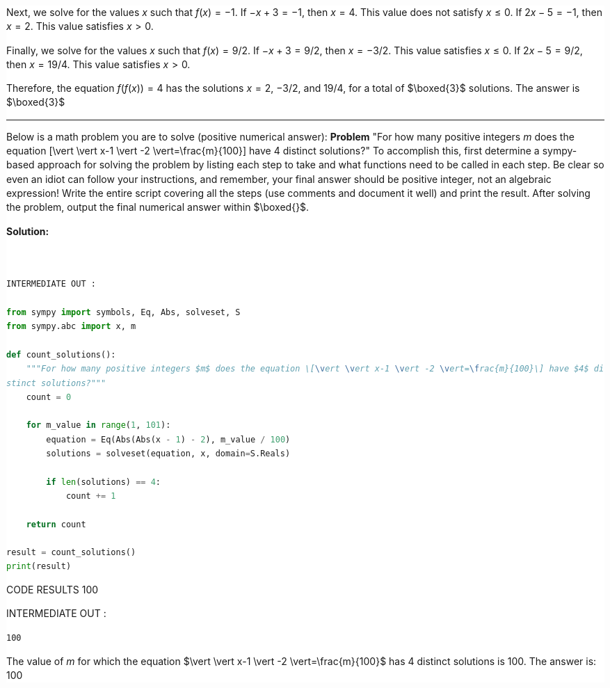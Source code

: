 Next, we solve for the values $x$ such that $f(x) = -1.$ If $-x + 3 = -1,$ then $x = 4.$ This value does not satisfy $x \le 0.$ If $2x - 5 = -1,$ then $x = 2.$ This value satisfies $x > 0.$

Finally, we solve for the values $x$ such that $f(x) = 9/2.$ If $-x + 3 = 9/2,$ then $x = -3/2.$ This value satisfies $x \le 0.$ If $2x - 5 = 9/2,$ then $x = 19/4.$ This value satisfies $x > 0.$

Therefore, the equation $f(f(x)) = 4$ has the solutions $x = 2,$ $-3/2,$ and $19/4,$ for a total of $\boxed{3}$ solutions. The answer is $\boxed{3}$


---

Below is a math problem you are to solve (positive numerical answer):
**Problem**
"For how many positive integers $m$ does the equation \[\vert \vert x-1 \vert -2 \vert=\frac{m}{100}\] have $4$ distinct solutions?"
To accomplish this, first determine a sympy-based approach for solving the problem by listing each step to take and what functions need to be called in each step. Be clear so even an idiot can follow your instructions, and remember, your final answer should be positive integer, not an algebraic expression!
Write the entire script covering all the steps (use comments and document it well) and print the result. After solving the problem, output the final numerical answer within $\boxed{}$.

**Solution:** 


```python


INTERMEDIATE OUT :

from sympy import symbols, Eq, Abs, solveset, S
from sympy.abc import x, m

def count_solutions():
    """For how many positive integers $m$ does the equation \[\vert \vert x-1 \vert -2 \vert=\frac{m}{100}\] have $4$ distinct solutions?"""
    count = 0

    for m_value in range(1, 101):
        equation = Eq(Abs(Abs(x - 1) - 2), m_value / 100)
        solutions = solveset(equation, x, domain=S.Reals)

        if len(solutions) == 4:
            count += 1

    return count

result = count_solutions()
print(result)
```

CODE RESULTS 100

INTERMEDIATE OUT :
```output
100
```
The value of $m$ for which the equation $\vert \vert x-1 \vert -2 \vert=\frac{m}{100}$ has $4$ distinct solutions is $100$.
The answer is: $100$
